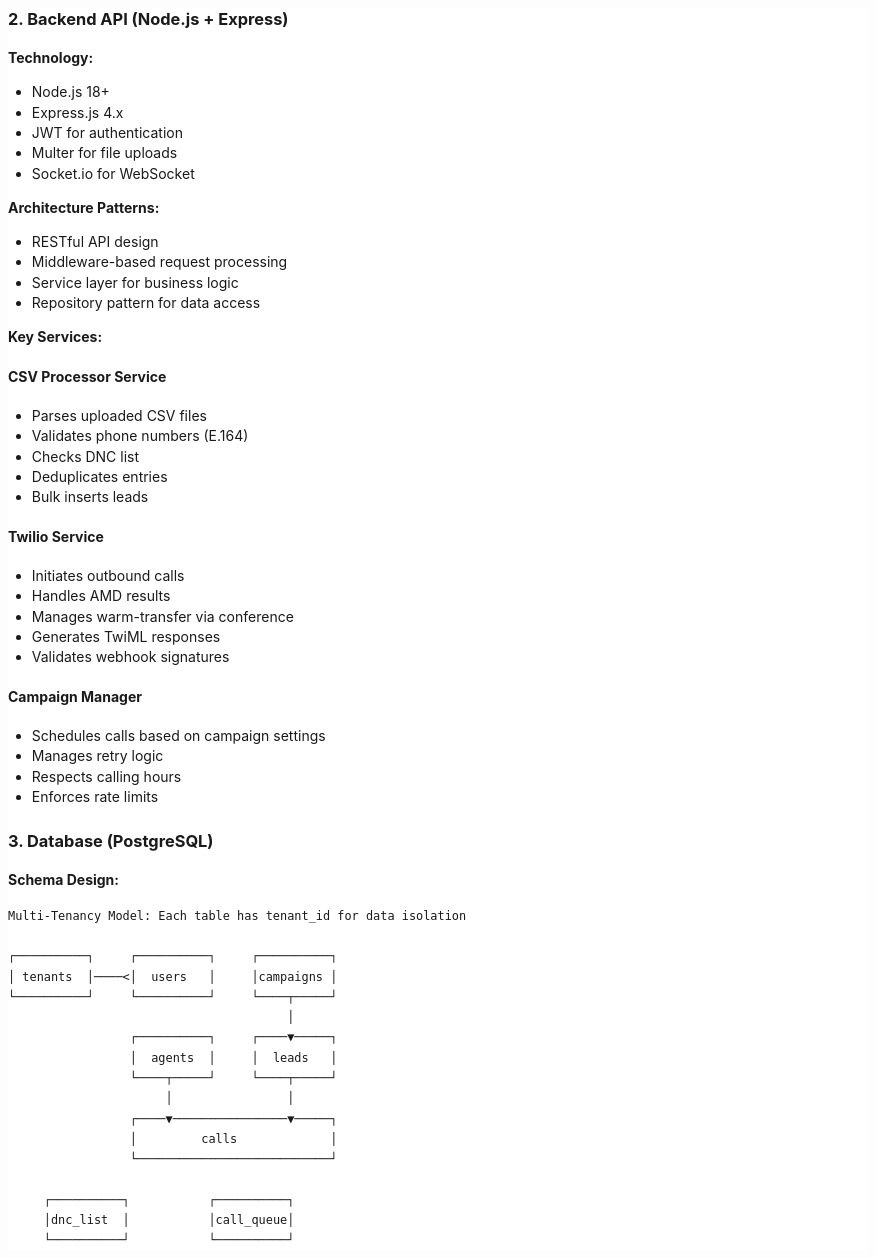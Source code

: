 ### 2. Backend API (Node.js + Express)

**Technology:**
- Node.js 18+
- Express.js 4.x
- JWT for authentication
- Multer for file uploads
- Socket.io for WebSocket

**Architecture Patterns:**
- RESTful API design
- Middleware-based request processing
- Service layer for business logic
- Repository pattern for data access

**Key Services:**

#### CSV Processor Service
- Parses uploaded CSV files
- Validates phone numbers (E.164)
- Checks DNC list
- Deduplicates entries
- Bulk inserts leads

#### Twilio Service
- Initiates outbound calls
- Handles AMD results
- Manages warm-transfer via conference
- Generates TwiML responses
- Validates webhook signatures

#### Campaign Manager
- Schedules calls based on campaign settings
- Manages retry logic
- Respects calling hours
- Enforces rate limits

### 3. Database (PostgreSQL)

**Schema Design:**

```
Multi-Tenancy Model: Each table has tenant_id for data isolation

┌──────────┐     ┌──────────┐     ┌──────────┐
│ tenants  │────<│  users   │     │campaigns │
└──────────┘     └──────────┘     └────┬─────┘
                                       │
                 ┌──────────┐     ┌────▼─────┐
                 │  agents  │     │  leads   │
                 └────┬─────┘     └────┬─────┘
                      │                │
                 ┌────▼────────────────▼─────┐
                 │         calls             │
                 └───────────────────────────┘

     ┌──────────┐           ┌──────────┐
     │dnc_list  │           │call_queue│
     └──────────┘           └──────────┘
```

